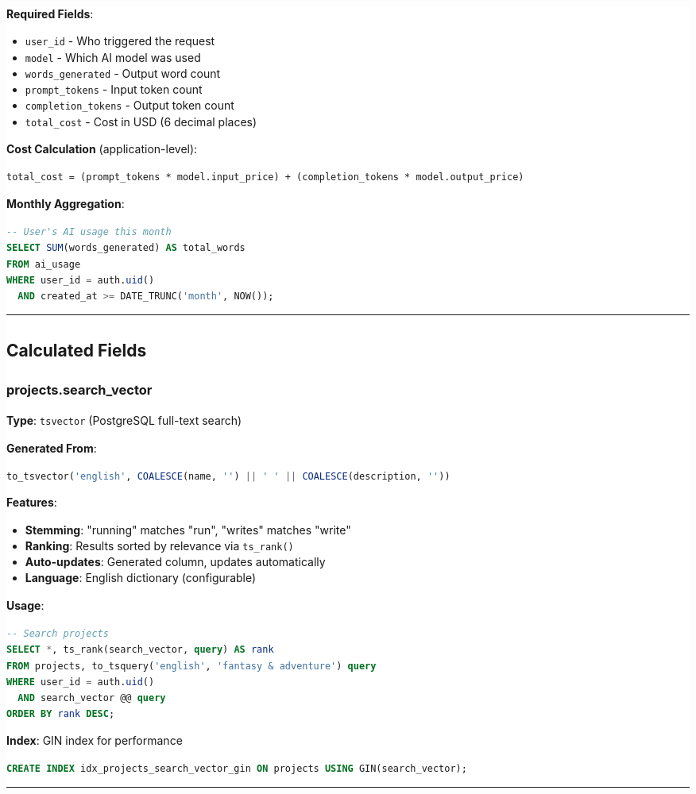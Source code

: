 **Required Fields**:
- `user_id` - Who triggered the request
- `model` - Which AI model was used
- `words_generated` - Output word count
- `prompt_tokens` - Input token count
- `completion_tokens` - Output token count
- `total_cost` - Cost in USD (6 decimal places)

**Cost Calculation** (application-level):
```
total_cost = (prompt_tokens * model.input_price) + (completion_tokens * model.output_price)
```

**Monthly Aggregation**:
```sql
-- User's AI usage this month
SELECT SUM(words_generated) AS total_words
FROM ai_usage
WHERE user_id = auth.uid()
  AND created_at >= DATE_TRUNC('month', NOW());
```

---

## Calculated Fields

### projects.search_vector

**Type**: `tsvector` (PostgreSQL full-text search)

**Generated From**:
```sql
to_tsvector('english', COALESCE(name, '') || ' ' || COALESCE(description, ''))
```

**Features**:
- **Stemming**: "running" matches "run", "writes" matches "write"
- **Ranking**: Results sorted by relevance via `ts_rank()`
- **Auto-updates**: Generated column, updates automatically
- **Language**: English dictionary (configurable)

**Usage**:
```sql
-- Search projects
SELECT *, ts_rank(search_vector, query) AS rank
FROM projects, to_tsquery('english', 'fantasy & adventure') query
WHERE user_id = auth.uid()
  AND search_vector @@ query
ORDER BY rank DESC;
```

**Index**: GIN index for performance
```sql
CREATE INDEX idx_projects_search_vector_gin ON projects USING GIN(search_vector);
```

---
